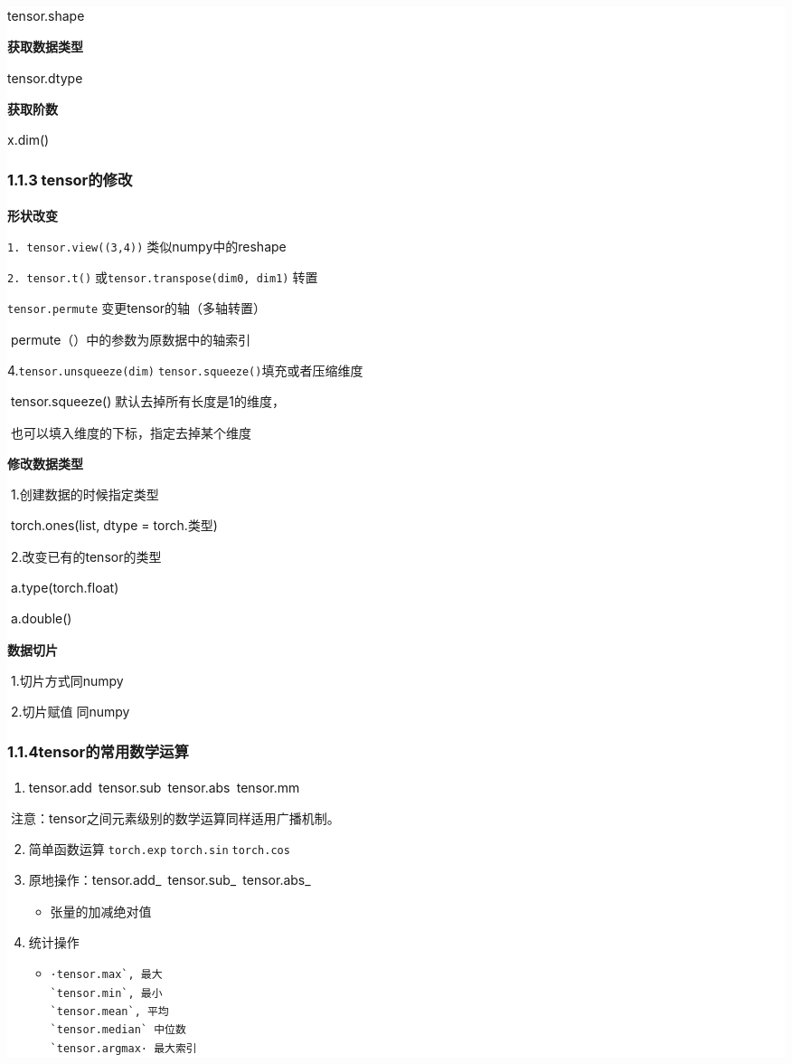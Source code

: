 tensor.shape

**获取数据类型**

tensor.dtype

**获取阶数**

x.dim()

### 1.1.3 tensor的修改

**形状改变**

`1. tensor.view((3,4))` 类似numpy中的reshape

`2. tensor.t()` 或`tensor.transpose(dim0, dim1)` 转置

`tensor.permute` 变更tensor的轴（多轴转置）

​		permute（）中的参数为原数据中的轴索引

4.`tensor.unsqueeze(dim)` `tensor.squeeze()`填充或者压缩维度

​		tensor.squeeze() 默认去掉所有长度是1的维度，

​		也可以填入维度的下标，指定去掉某个维度

**修改数据类型**

​	1.创建数据的时候指定类型

​			torch.ones(list, dtype = torch.类型)

​	2.改变已有的tensor的类型

​			a.type(torch.float)

​			a.double()

**数据切片**

​		1.切片方式同numpy

​		2.切片赋值  同numpy

### 1.1.4tensor的常用数学运算

1. tensor.add` `tensor.sub` `tensor.abs` `tensor.mm

​		注意：tensor之间元素级别的数学运算同样适用广播机制。

2. 简单函数运算 `torch.exp` `torch.sin` `torch.cos`

3. 原地操作：tensor.add_` `tensor.sub_` `tensor.abs_

   * 张量的加减绝对值

4. 统计操作

   * ```
     ·tensor.max`, 最大
     `tensor.min`, 最小 
     `tensor.mean`, 平均
     `tensor.median` 中位数 
     `tensor.argmax· 最大索引
     ```

